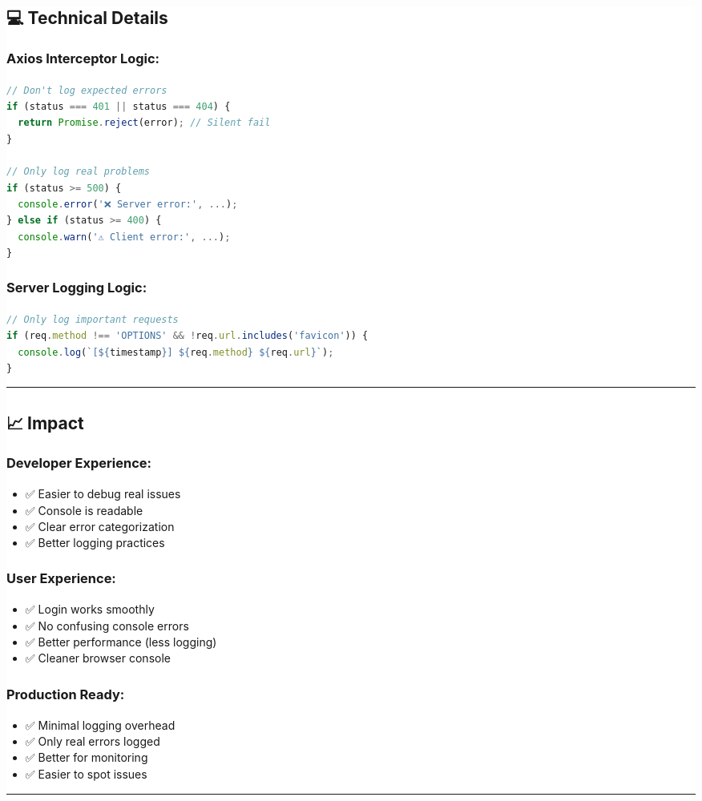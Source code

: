 
## 💻 Technical Details

### Axios Interceptor Logic:
```typescript
// Don't log expected errors
if (status === 401 || status === 404) {
  return Promise.reject(error); // Silent fail
}

// Only log real problems
if (status >= 500) {
  console.error('❌ Server error:', ...);
} else if (status >= 400) {
  console.warn('⚠️ Client error:', ...);
}
```

### Server Logging Logic:
```javascript
// Only log important requests
if (req.method !== 'OPTIONS' && !req.url.includes('favicon')) {
  console.log(`[${timestamp}] ${req.method} ${req.url}`);
}
```

---

## 📈 Impact

### Developer Experience:
- ✅ Easier to debug real issues
- ✅ Console is readable
- ✅ Clear error categorization
- ✅ Better logging practices

### User Experience:
- ✅ Login works smoothly
- ✅ No confusing console errors
- ✅ Better performance (less logging)
- ✅ Cleaner browser console

### Production Ready:
- ✅ Minimal logging overhead
- ✅ Only real errors logged
- ✅ Better for monitoring
- ✅ Easier to spot issues

---

